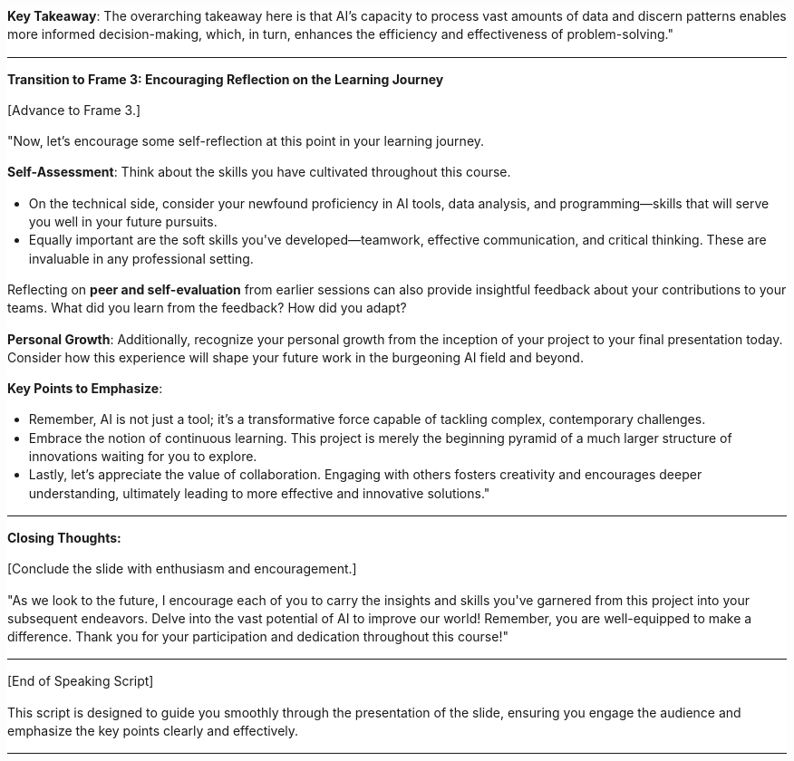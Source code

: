 **Key Takeaway**: The overarching takeaway here is that AI’s capacity to process vast amounts of data and discern patterns enables more informed decision-making, which, in turn, enhances the efficiency and effectiveness of problem-solving."

---

**Transition to Frame 3: Encouraging Reflection on the Learning Journey**

[Advance to Frame 3.]

"Now, let’s encourage some self-reflection at this point in your learning journey.

**Self-Assessment**: Think about the skills you have cultivated throughout this course. 
- On the technical side, consider your newfound proficiency in AI tools, data analysis, and programming—skills that will serve you well in your future pursuits.
- Equally important are the soft skills you've developed—teamwork, effective communication, and critical thinking. These are invaluable in any professional setting.

Reflecting on **peer and self-evaluation** from earlier sessions can also provide insightful feedback about your contributions to your teams. What did you learn from the feedback? How did you adapt?

**Personal Growth**: Additionally, recognize your personal growth from the inception of your project to your final presentation today. Consider how this experience will shape your future work in the burgeoning AI field and beyond.

**Key Points to Emphasize**: 
- Remember, AI is not just a tool; it’s a transformative force capable of tackling complex, contemporary challenges.
- Embrace the notion of continuous learning. This project is merely the beginning pyramid of a much larger structure of innovations waiting for you to explore.
- Lastly, let’s appreciate the value of collaboration. Engaging with others fosters creativity and encourages deeper understanding, ultimately leading to more effective and innovative solutions."

---

**Closing Thoughts:**

[Conclude the slide with enthusiasm and encouragement.]

"As we look to the future, I encourage each of you to carry the insights and skills you've garnered from this project into your subsequent endeavors. Delve into the vast potential of AI to improve our world! Remember, you are well-equipped to make a difference. Thank you for your participation and dedication throughout this course!"

---

[End of Speaking Script]

This script is designed to guide you smoothly through the presentation of the slide, ensuring you engage the audience and emphasize the key points clearly and effectively.

---

